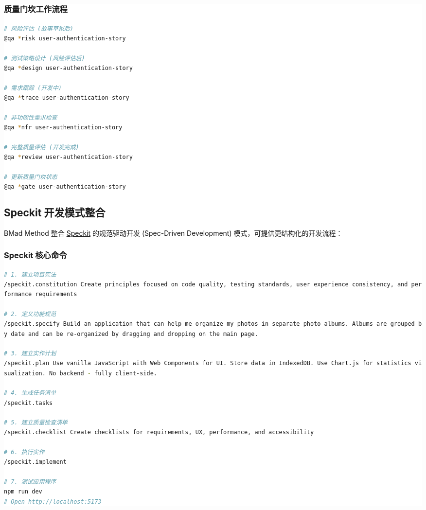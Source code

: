### 质量门坎工作流程

```bash
# 风险评估 (故事草拟后)
@qa *risk user-authentication-story

# 测试策略设计 (风险评估后)
@qa *design user-authentication-story

# 需求跟踪 (开发中)
@qa *trace user-authentication-story

# 非功能性需求检查
@qa *nfr user-authentication-story

# 完整质量评估 (开发完成)
@qa *review user-authentication-story

# 更新质量门坎状态
@qa *gate user-authentication-story
```

## Speckit 开发模式整合

BMad Method 整合 [Speckit](https://github.com/github/spec-kit) 的规范驱动开发 (Spec-Driven Development) 模式，可提供更结构化的开发流程：

### Speckit 核心命令

```bash
# 1. 建立项目宪法
/speckit.constitution Create principles focused on code quality, testing standards, user experience consistency, and performance requirements

# 2. 定义功能规范
/speckit.specify Build an application that can help me organize my photos in separate photo albums. Albums are grouped by date and can be re-organized by dragging and dropping on the main page.

# 3. 建立实作计划
/speckit.plan Use vanilla JavaScript with Web Components for UI. Store data in IndexedDB. Use Chart.js for statistics visualization. No backend - fully client-side.

# 4. 生成任务清单
/speckit.tasks

# 5. 建立质量检查清单
/speckit.checklist Create checklists for requirements, UX, performance, and accessibility

# 6. 执行实作
/speckit.implement

# 7. 测试应用程序
npm run dev
# Open http://localhost:5173
```
